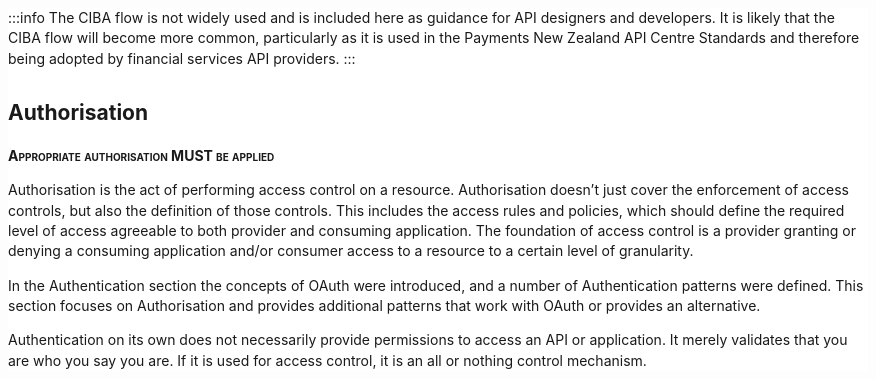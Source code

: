 <DetailedDescription text="High-Level Flow of CIBA for Health Sector. This diagram depicts the high-level flow of Client-Initiated Backchannel Authentication (CIBA) for the Health Sector. It involves several actors and components, and follows a specific sequence of interactions. Actors: Health Sector Participant (Customer): The individual requesting access to health data or services. API Consumer (Third Party): A service or application seeking access to the customer's data on behalf of the customer. Components: Edge Network Components: Infrastructure components responsible for securing communication between the API Consumer and the API Provider. API Provider IDP (API Provider Identity Provider): Verifies the identity of the API Consumer. API Provider Service (API Provider Service): Handles the CIBA flow and interacts with the Consent Authorisation UI and the API Consumer. Consent Authorisation UI: Provides the customer with a user interface to grant or deny consent for data access. Flow Steps: Obtain Login Hint Details: The API Consumer gathers login hint information (e.g., phone number, email) about the customer. Establish MTLS: Secure communication is established between the API Consumer and the API Provider IDP. POST /bc-authorize (API Consumer to API Provider): The API Consumer initiates the CIBA flow by requesting a login hint token. Authenticate Third Party and Validate Request: The API Provider IDP verifies the API Consumer's identity and validates the request. Verify Login Hint (Optional): If a login hint token is provided, the API Provider IDP verifies its authenticity and resolves it to identify the customer. Find Customer and Verify Eligibility: The API Provider Service retrieves the customer's information and confirms their eligibility for the requested service. Response with Auth Request (API Provider to API Consumer): The API Provider sends a response containing an authorization request to the API Consumer. Consent Interaction with the Health Sector Participant: The API Consumer prompts the customer to use their bank's mobile app to authorize consent for data access. The customer interacts with the Consent Authorisation UI to review and approve/deny the consent request. Consent Interaction with the API Provider: The Consent Authorisation UI sends the customer's consent decision to the API Provider. If consent is granted, the API Provider issues an access token to the API Consumer. If consent is denied, the API Provider sends an error response to the API Consumer."/>

:::info
The CIBA flow is not widely used and is included here as guidance for API designers and developers. It is likely that the CIBA flow will become more common, particularly as it is used in the Payments New Zealand API Centre Standards and therefore being adopted by financial services API providers.
:::

## Authorisation

**<span class="smallcaps">Appropriate authorisation MUST be applied</span>**

Authorisation is the act of performing access control on a resource.
Authorisation doesn’t just cover the enforcement of access controls,
but also the definition of those controls. This includes the access
rules and policies, which should define the required level of access
agreeable to both provider and consuming application. The foundation
of access control is a provider granting or denying a consuming
application and/or consumer access to a resource to a certain level of
granularity.

In the Authentication section the concepts of OAuth were introduced,
and a number of Authentication patterns were defined. This section
focuses on Authorisation and provides additional patterns that work
with OAuth or provides an alternative.

Authentication on its own does not necessarily provide permissions to
access an API or application. It merely validates that you are who you
say you are. If it is used for access control, it is an all or nothing
control mechanism.
